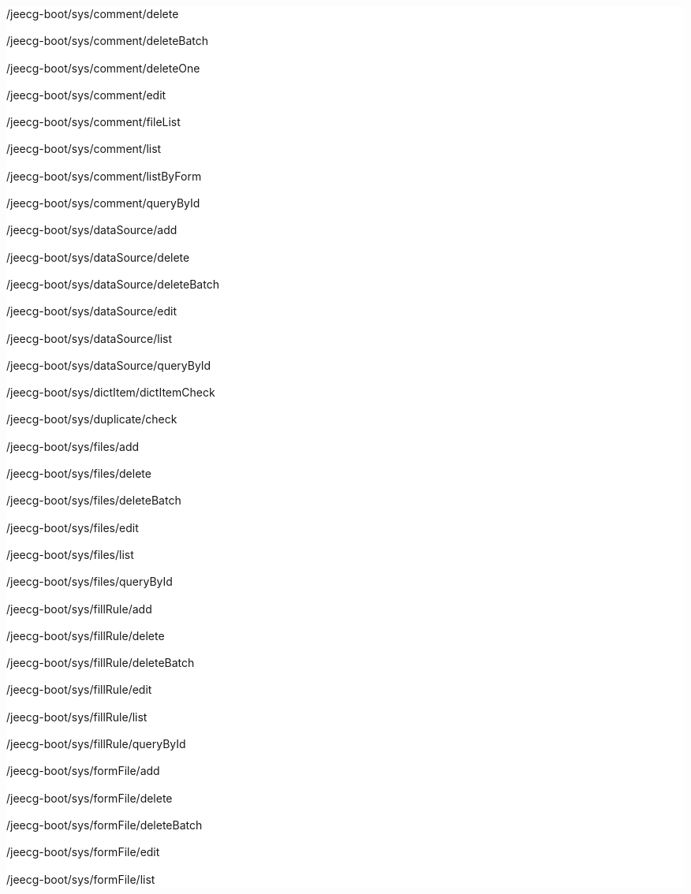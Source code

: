 /jeecg-boot/sys/comment/delete  
  
/jeecg-boot/sys/comment/deleteBatch  
  
/jeecg-boot/sys/comment/deleteOne  
  
/jeecg-boot/sys/comment/edit  
  
/jeecg-boot/sys/comment/fileList  
  
/jeecg-boot/sys/comment/list  
  
/jeecg-boot/sys/comment/listByForm  
  
/jeecg-boot/sys/comment/queryById  
  
/jeecg-boot/sys/dataSource/add  
  
/jeecg-boot/sys/dataSource/delete  
  
/jeecg-boot/sys/dataSource/deleteBatch  
  
/jeecg-boot/sys/dataSource/edit  
  
/jeecg-boot/sys/dataSource/list  
  
/jeecg-boot/sys/dataSource/queryById  
  
/jeecg-boot/sys/dictItem/dictItemCheck  
  
/jeecg-boot/sys/duplicate/check  
  
/jeecg-boot/sys/files/add  
  
/jeecg-boot/sys/files/delete  
  
/jeecg-boot/sys/files/deleteBatch  
  
/jeecg-boot/sys/files/edit  
  
/jeecg-boot/sys/files/list  
  
/jeecg-boot/sys/files/queryById  
  
/jeecg-boot/sys/fillRule/add  
  
/jeecg-boot/sys/fillRule/delete  
  
/jeecg-boot/sys/fillRule/deleteBatch  
  
/jeecg-boot/sys/fillRule/edit  
  
/jeecg-boot/sys/fillRule/list  
  
/jeecg-boot/sys/fillRule/queryById  
  
/jeecg-boot/sys/formFile/add  
  
/jeecg-boot/sys/formFile/delete  
  
/jeecg-boot/sys/formFile/deleteBatch  
  
/jeecg-boot/sys/formFile/edit  
  
/jeecg-boot/sys/formFile/list  
  
